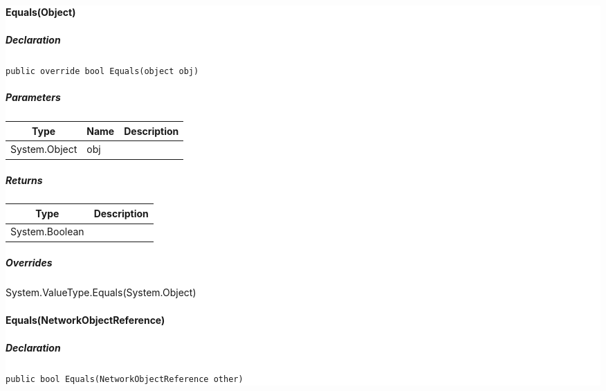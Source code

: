 #### Equals(Object)

<div class="markdown level1 summary">

</div>

<div class="markdown level1 conceptual">

</div>

##### Declaration

<div class="codewrapper">

``` lang-csharp
public override bool Equals(object obj)
```

</div>

##### Parameters

| Type          | Name | Description |
|---------------|------|-------------|
| System.Object | obj  |             |

##### Returns

| Type           | Description |
|----------------|-------------|
| System.Boolean |             |

##### Overrides

<div>

System.ValueType.Equals(System.Object)

</div>

#### Equals(NetworkObjectReference)

<div class="markdown level1 summary">

</div>

<div class="markdown level1 conceptual">

</div>

##### Declaration

<div class="codewrapper">

``` lang-csharp
public bool Equals(NetworkObjectReference other)
```

</div>
